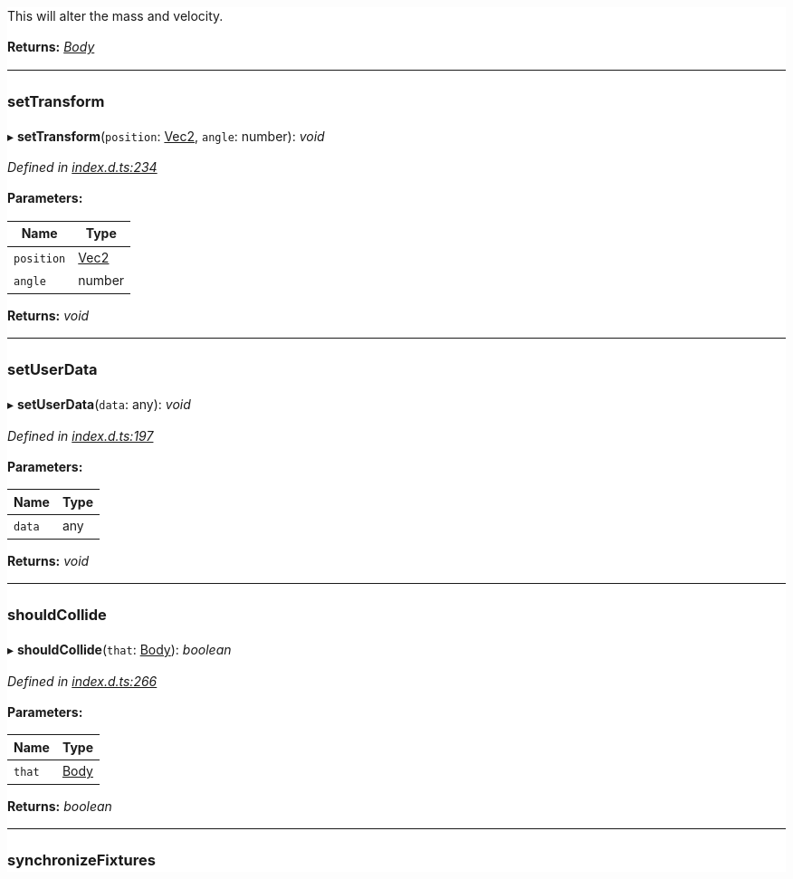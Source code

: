 This will alter the mass and velocity.

**Returns:** *[Body](body.md)*

___

###  setTransform

▸ **setTransform**(`position`: [Vec2](vec2.md), `angle`: number): *void*

*Defined in [index.d.ts:234](https://github.com/shakiba/planck.js/blob/038d425/lib/index.d.ts#L234)*

**Parameters:**

Name | Type |
------ | ------ |
`position` | [Vec2](vec2.md) |
`angle` | number |

**Returns:** *void*

___

###  setUserData

▸ **setUserData**(`data`: any): *void*

*Defined in [index.d.ts:197](https://github.com/shakiba/planck.js/blob/038d425/lib/index.d.ts#L197)*

**Parameters:**

Name | Type |
------ | ------ |
`data` | any |

**Returns:** *void*

___

###  shouldCollide

▸ **shouldCollide**(`that`: [Body](body.md)): *boolean*

*Defined in [index.d.ts:266](https://github.com/shakiba/planck.js/blob/038d425/lib/index.d.ts#L266)*

**Parameters:**

Name | Type |
------ | ------ |
`that` | [Body](body.md) |

**Returns:** *boolean*

___

###  synchronizeFixtures
